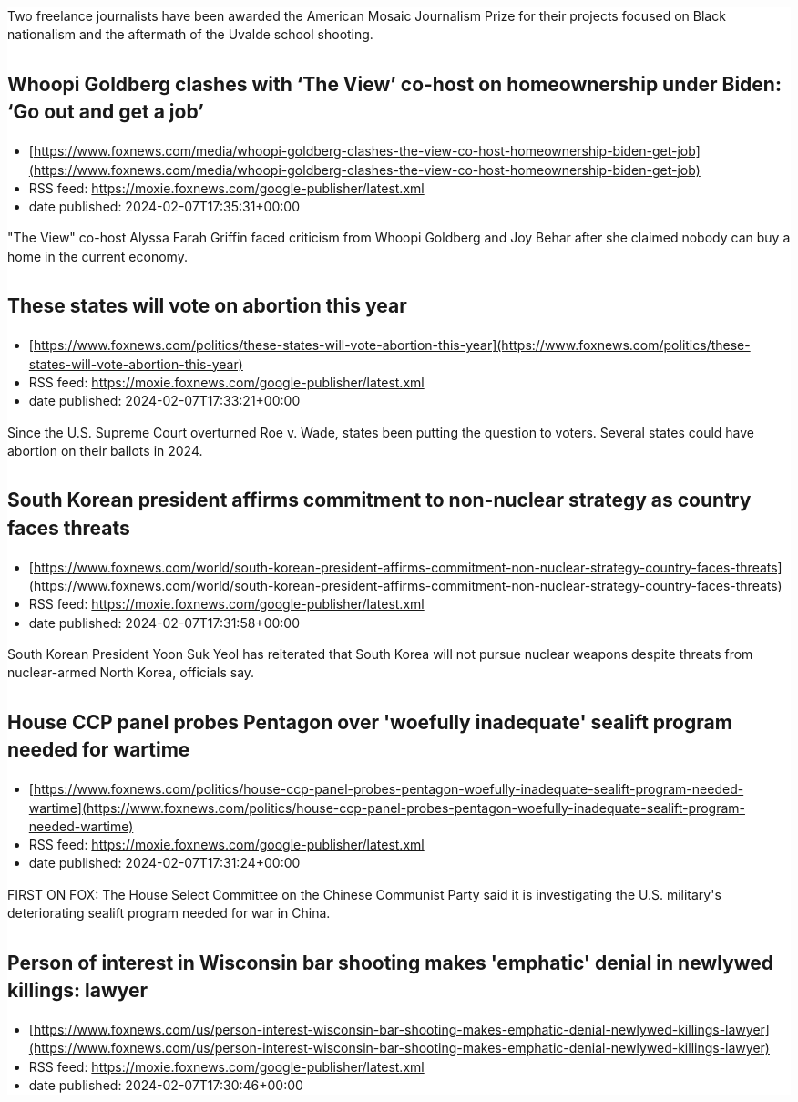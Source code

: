 Two freelance journalists have been awarded the American Mosaic Journalism Prize for their projects focused on Black nationalism and the aftermath of the Uvalde school shooting.

## Whoopi Goldberg clashes with ‘The View’ co-host on homeownership under Biden: ‘Go out and get a job’
 - [https://www.foxnews.com/media/whoopi-goldberg-clashes-the-view-co-host-homeownership-biden-get-job](https://www.foxnews.com/media/whoopi-goldberg-clashes-the-view-co-host-homeownership-biden-get-job)
 - RSS feed: https://moxie.foxnews.com/google-publisher/latest.xml
 - date published: 2024-02-07T17:35:31+00:00

&quot;The View&quot; co-host Alyssa Farah Griffin faced criticism from Whoopi Goldberg and Joy Behar after she claimed nobody can buy a home in the current economy.

## These states will vote on abortion this year
 - [https://www.foxnews.com/politics/these-states-will-vote-abortion-this-year](https://www.foxnews.com/politics/these-states-will-vote-abortion-this-year)
 - RSS feed: https://moxie.foxnews.com/google-publisher/latest.xml
 - date published: 2024-02-07T17:33:21+00:00

Since the U.S. Supreme Court overturned Roe v. Wade, states been putting the question to voters. Several states could have abortion on their ballots in 2024.

## South Korean president affirms commitment to non-nuclear strategy as country faces threats
 - [https://www.foxnews.com/world/south-korean-president-affirms-commitment-non-nuclear-strategy-country-faces-threats](https://www.foxnews.com/world/south-korean-president-affirms-commitment-non-nuclear-strategy-country-faces-threats)
 - RSS feed: https://moxie.foxnews.com/google-publisher/latest.xml
 - date published: 2024-02-07T17:31:58+00:00

South Korean President Yoon Suk Yeol has reiterated that South Korea will not pursue nuclear weapons despite threats from nuclear-armed North Korea, officials say.

## House CCP panel probes Pentagon over 'woefully inadequate' sealift program needed for wartime
 - [https://www.foxnews.com/politics/house-ccp-panel-probes-pentagon-woefully-inadequate-sealift-program-needed-wartime](https://www.foxnews.com/politics/house-ccp-panel-probes-pentagon-woefully-inadequate-sealift-program-needed-wartime)
 - RSS feed: https://moxie.foxnews.com/google-publisher/latest.xml
 - date published: 2024-02-07T17:31:24+00:00

FIRST ON FOX: The House Select Committee on the Chinese Communist Party said it is investigating the U.S. military&apos;s deteriorating sealift program needed for war in China.

## Person of interest in Wisconsin bar shooting makes 'emphatic' denial in newlywed killings: lawyer
 - [https://www.foxnews.com/us/person-interest-wisconsin-bar-shooting-makes-emphatic-denial-newlywed-killings-lawyer](https://www.foxnews.com/us/person-interest-wisconsin-bar-shooting-makes-emphatic-denial-newlywed-killings-lawyer)
 - RSS feed: https://moxie.foxnews.com/google-publisher/latest.xml
 - date published: 2024-02-07T17:30:46+00:00
